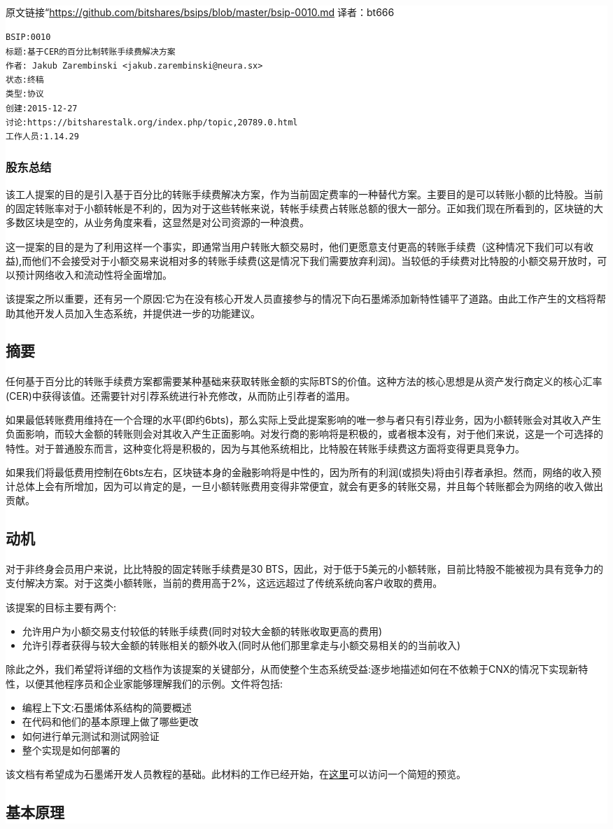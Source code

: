 原文链接“https://github.com/bitshares/bsips/blob/master/bsip-0010.md
译者：bt666

    BSIP:0010
    标题:基于CER的百分比制转账手续费解决方案
    作者: Jakub Zarembinski <jakub.zarembinski@neura.sx>
    状态:终稿
    类型:协议
    创建:2015-12-27
    讨论:https://bitsharestalk.org/index.php/topic,20789.0.html
    工作人员:1.14.29

### 股东总结 ###

该工人提案的目的是引入基于百分比的转账手续费解决方案，作为当前固定费率的一种替代方案。主要目的是可以转账小额的比特股。当前的固定转账率对于小额转帐是不利的，因为对于这些转帐来说，转帐手续费占转账总额的很大一部分。正如我们现在所看到的，区块链的大多数区块是空的，从业务角度来看，这显然是对公司资源的一种浪费。

这一提案的目的是为了利用这样一个事实，即通常当用户转账大额交易时，他们更愿意支付更高的转账手续费（这种情况下我们可以有收益),而他们不会接受对于小额交易来说相对多的转账手续费(这是情况下我们需要放弃利润)。当较低的手续费对比特股的小额交易开放时，可以预计网络收入和流动性将全面增加。

该提案之所以重要，还有另一个原因:它为在没有核心开发人员直接参与的情况下向石墨烯添加新特性铺平了道路。由此工作产生的文档将帮助其他开发人员加入生态系统，并提供进一步的功能建议。

## 摘要 ##

任何基于百分比的转账手续费方案都需要某种基础来获取转账金额的实际BTS的价值。这种方法的核心思想是从资产发行商定义的核心汇率(CER)中获得该值。还需要针对引荐系统进行补充修改，从而防止引荐者的滥用。

如果最低转账费用维持在一个合理的水平(即约6bts)，那么实际上受此提案影响的唯一参与者只有引荐业务，因为小额转账会对其收入产生负面影响，而较大金额的转账则会对其收入产生正面影响。对发行商的影响将是积极的，或者根本没有，对于他们来说，这是一个可选择的特性。对于普通股东而言，这种变化将是积极的，因为与其他系统相比，比特股在转账手续费这方面将变得更具竞争力。

如果我们将最低费用控制在6bts左右，区块链本身的金融影响将是中性的，因为所有的利润(或损失)将由引荐者承担。然而，网络的收入预计总体上会有所增加，因为可以肯定的是，一旦小额转账费用变得非常便宜，就会有更多的转账交易，并且每个转账都会为网络的收入做出贡献。

## 动机 ##

对于非终身会员用户来说，比比特股的固定转账手续费是30 BTS，因此，对于低于5美元的小额转账，目前比特股不能被视为具有竞争力的支付解决方案。对于这类小额转账，当前的费用高于2%，这远远超过了传统系统向客户收取的费用。

该提案的目标主要有两个:

- 允许用户为小额交易支付较低的转账手续费(同时对较大金额的转账收取更高的费用)
- 允许引荐者获得与较大金额的转账相关的额外收入(同时从他们那里拿走与小额交易相关的的当前收入)

除此之外，我们希望将详细的文档作为该提案的关键部分，从而使整个生态系统受益:逐步地描述如何在不依赖于CNX的情况下实现新特性，以便其他程序员和企业家能够理解我们的示例。文件将包括:

- 编程上下文:石墨烯体系结构的简要概述
- 在代码和他们的基本原理上做了哪些更改
- 如何进行单元测试和测试网验证
- 整个实现是如何部署的

该文档有希望成为石墨烯开发人员教程的基础。此材料的工作已经开始，在[这里](https://neura-sx.gitbooks.io/graphene-book/content/)可以访问一个简短的预览。

## 基本原理 ##
